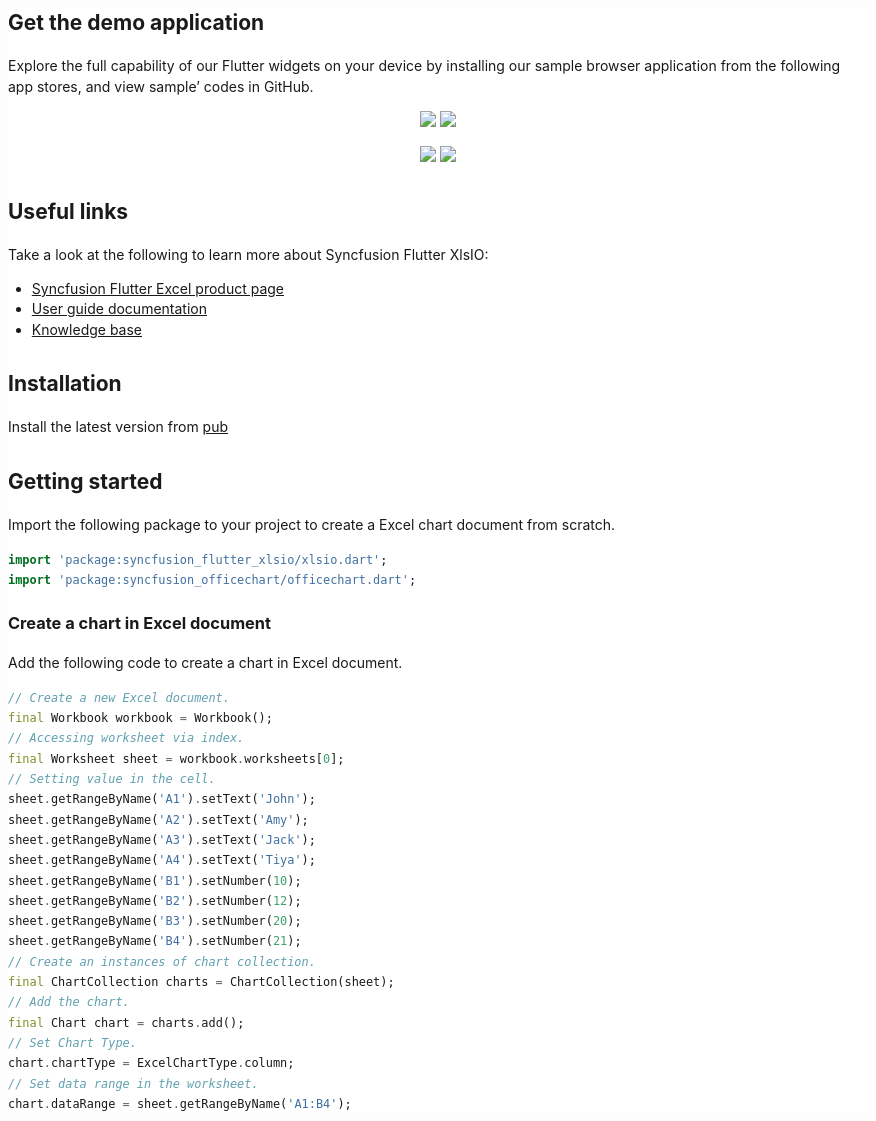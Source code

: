 ## Get the demo application

Explore the full capability of our Flutter widgets on your device by installing our sample browser application from the following app stores, and view sample’ codes in GitHub.

<p align="center">
  <a href="https://play.google.com/store/apps/details?id=com.syncfusion.flutter.examples"><img src="https://cdn.syncfusion.com/content/images/FTControl/google-play.png"/></a>
  <a href="https://apps.apple.com/us/app/syncfusion-flutter-ui-widgets/id1475231341"><img src="https://cdn.syncfusion.com/content/images/FTControl/apple-button.png"/></a>
</p>
<p align="center">
  <a href="https://github.com/syncfusion/flutter-examples"><img src="https://cdn.syncfusion.com/content/images/FTControl/GitHub.png"/></a>
  <a href="https://flutter.syncfusion.com"><img src="https://cdn.syncfusion.com/content/images/FTControl/web_sample_browser.png"/></a>  
</p>

## Useful links

Take a look at the following to learn more about Syncfusion Flutter XlsIO:

* [Syncfusion Flutter Excel product page](https://www.syncfusion.com/flutter-widgets/excel-library)
* [User guide documentation](https://help.syncfusion.com/flutter/xlsio/overview)
* [Knowledge base](https://www.syncfusion.com/kb)


## Installation

Install the latest version from [pub](https://pub.dev/packages/syncfusion_officechart/install)

## Getting started

Import the following package to your project to create a Excel chart document from scratch.

```dart
import 'package:syncfusion_flutter_xlsio/xlsio.dart';
import 'package:syncfusion_officechart/officechart.dart';

```
### Create a chart in Excel document

Add the following code to create a chart in Excel document.

```dart
// Create a new Excel document.
final Workbook workbook = Workbook();
// Accessing worksheet via index.
final Worksheet sheet = workbook.worksheets[0];
// Setting value in the cell.
sheet.getRangeByName('A1').setText('John');
sheet.getRangeByName('A2').setText('Amy');
sheet.getRangeByName('A3').setText('Jack');
sheet.getRangeByName('A4').setText('Tiya');
sheet.getRangeByName('B1').setNumber(10);
sheet.getRangeByName('B2').setNumber(12);
sheet.getRangeByName('B3').setNumber(20);
sheet.getRangeByName('B4').setNumber(21);
// Create an instances of chart collection.
final ChartCollection charts = ChartCollection(sheet);
// Add the chart.
final Chart chart = charts.add();
// Set Chart Type.
chart.chartType = ExcelChartType.column;
// Set data range in the worksheet.
chart.dataRange = sheet.getRangeByName('A1:B4');
```